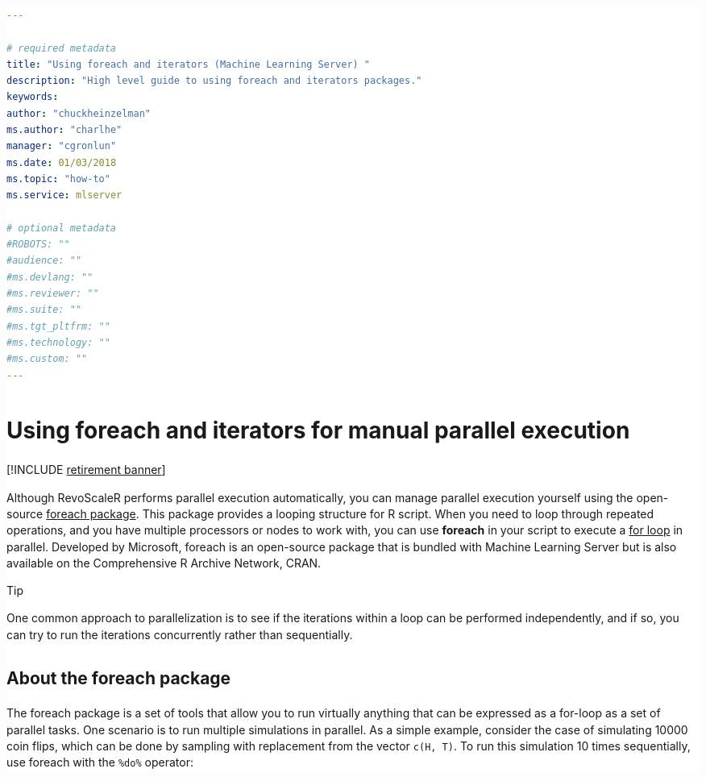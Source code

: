 ```yaml
---

# required metadata
title: "Using foreach and iterators (Machine Learning Server) "
description: "High level guide to using foreach and iterators packages."
keywords: 
author: "chuckheinzelman"
ms.author: "charlhe"
manager: "cgronlun"
ms.date: 01/03/2018
ms.topic: "how-to"
ms.service: mlserver

# optional metadata
#ROBOTS: ""
#audience: ""
#ms.devlang: ""
#ms.reviewer: ""
#ms.suite: ""
#ms.tgt_pltfrm: ""
#ms.technology: ""
#ms.custom: ""
---
```


# Using foreach and iterators for manual parallel execution

[!INCLUDE [retirement banner](~/includes/machine-learning-server-retirement.md)]

Although RevoScaleR performs parallel execution automatically, you can manage parallel execution yourself using the open-source [foreach package](https://CRAN.R-project.org/package=foreach). This package provides a looping structure for R script. When you need to loop through repeated operations, and you have multiple processors or nodes to work with, you can use **foreach** in your script to execute a [for loop](https://r-coder.com/for-loop-r/) in parallel. 
Developed by Microsoft, foreach is an open-source package that is bundled with Machine Learning Server but is also available on the Comprehensive R Archive Network, CRAN.  

> [!Tip]
> One common approach to parallelization is to see if the iterations
within a loop can be performed independently, and if so, you can try to run
the iterations concurrently rather than sequentially.

## About the foreach package

The foreach package is a set of tools that allow you to run virtually
anything that can be expressed as a for-loop as a set of parallel tasks.
One scenario is to run multiple simulations in
parallel. As a simple example, consider the case of simulating 10000
coin flips, which can be done by sampling with replacement from the
vector `c(H, T)`. To run this simulation 10 times sequentially, use
foreach with the `%do%` operator:
